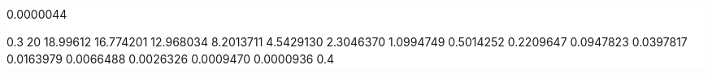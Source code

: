 0.0000044
</td>
</tr>
<tr>
<td style="text-align:center;">
0.3
</td>
<td style="text-align:center;">
20
</td>
<td style="text-align:center;">
18.99612
</td>
<td style="text-align:center;">
16.774201
</td>
<td style="text-align:center;">
12.968034
</td>
<td style="text-align:center;">
8.2013711
</td>
<td style="text-align:center;">
4.5429130
</td>
<td style="text-align:center;">
2.3046370
</td>
<td style="text-align:center;">
1.0994749
</td>
<td style="text-align:center;">
0.5014252
</td>
<td style="text-align:center;">
0.2209647
</td>
<td style="text-align:center;">
0.0947823
</td>
<td style="text-align:center;">
0.0397817
</td>
<td style="text-align:center;">
0.0163979
</td>
<td style="text-align:center;">
0.0066488
</td>
<td style="text-align:center;">
0.0026326
</td>
<td style="text-align:center;">
0.0009470
</td>
<td style="text-align:center;">
0.0000936
</td>
</tr>
<tr>
<td style="text-align:center;">
0.4
</td>
<td style="text-align:center;">